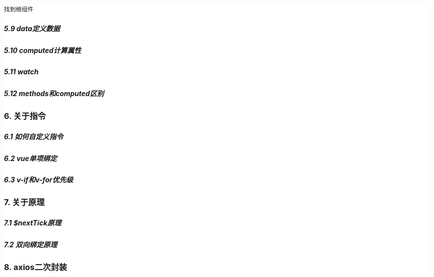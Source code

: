 ```
找到根组件
```

##### 	5.9 data定义数据

##### 	5.10 computed计算属性

##### 	5.11 watch

##### 	5.12 methods和computed区别

### 6. 关于指令

##### 	6.1 如何自定义指令

##### 	6.2 vue单项绑定

##### 	6.3 v-if和v-for优先级

### 7. 关于原理

##### 	7.1 $nextTick原理

##### 	7.2 双向绑定原理

### 8. axios二次封装

